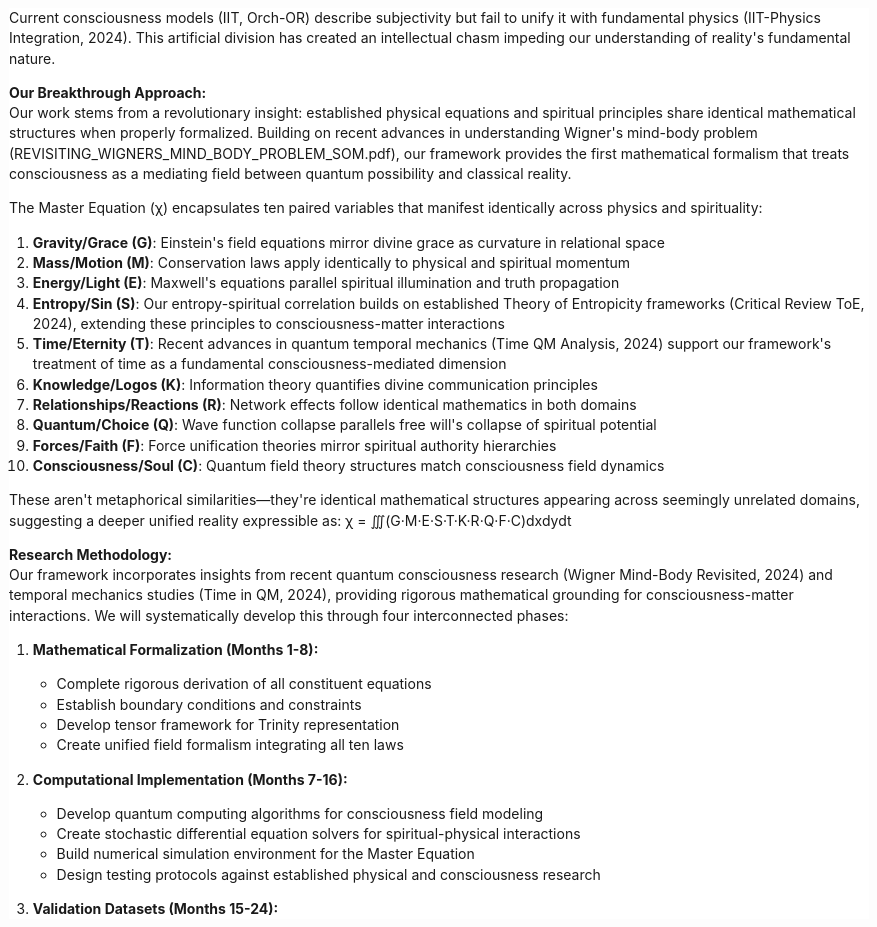 Current consciousness models (IIT, Orch-OR) describe subjectivity but fail to unify it with fundamental physics (IIT-Physics Integration, 2024). This artificial division has created an intellectual chasm impeding our understanding of reality's fundamental nature.   
   
**Our Breakthrough Approach:**     
Our work stems from a revolutionary insight: established physical equations and spiritual principles share identical mathematical structures when properly formalized. Building on recent advances in understanding Wigner's mind-body problem (REVISITING_WIGNERS_MIND_BODY_PROBLEM_SOM.pdf), our framework provides the first mathematical formalism that treats consciousness as a mediating field between quantum possibility and classical reality.   
   
The Master Equation (χ) encapsulates ten paired variables that manifest identically across physics and spirituality:   
   
1. **Gravity/Grace (G)**: Einstein's field equations mirror divine grace as curvature in relational space   
2. **Mass/Motion (M)**: Conservation laws apply identically to physical and spiritual momentum   
3. **Energy/Light (E)**: Maxwell's equations parallel spiritual illumination and truth propagation   
4. **Entropy/Sin (S)**: Our entropy-spiritual correlation builds on established Theory of Entropicity frameworks (Critical Review ToE, 2024), extending these principles to consciousness-matter interactions   
5. **Time/Eternity (T)**: Recent advances in quantum temporal mechanics (Time QM Analysis, 2024) support our framework's treatment of time as a fundamental consciousness-mediated dimension   
6. **Knowledge/Logos (K)**: Information theory quantifies divine communication principles   
7. **Relationships/Reactions (R)**: Network effects follow identical mathematics in both domains   
8. **Quantum/Choice (Q)**: Wave function collapse parallels free will's collapse of spiritual potential   
9. **Forces/Faith (F)**: Force unification theories mirror spiritual authority hierarchies   
10. **Consciousness/Soul (C)**: Quantum field theory structures match consciousness field dynamics   
   
These aren't metaphorical similarities—they're identical mathematical structures appearing across seemingly unrelated domains, suggesting a deeper unified reality expressible as: χ = ∭(G·M·E·S·T·K·R·Q·F·C)dxdydt   
   
**Research Methodology:**     
Our framework incorporates insights from recent quantum consciousness research (Wigner Mind-Body Revisited, 2024) and temporal mechanics studies (Time in QM, 2024), providing rigorous mathematical grounding for consciousness-matter interactions. We will systematically develop this through four interconnected phases:   
   
1. **Mathematical Formalization (Months 1-8):**   
       
   
    - Complete rigorous derivation of all constituent equations   
    - Establish boundary conditions and constraints   
    - Develop tensor framework for Trinity representation   
    - Create unified field formalism integrating all ten laws   
2. **Computational Implementation (Months 7-16):**   
       
   
    - Develop quantum computing algorithms for consciousness field modeling   
    - Create stochastic differential equation solvers for spiritual-physical interactions   
    - Build numerical simulation environment for the Master Equation   
    - Design testing protocols against established physical and consciousness research   
3. **Validation Datasets (Months 15-24):**   
       